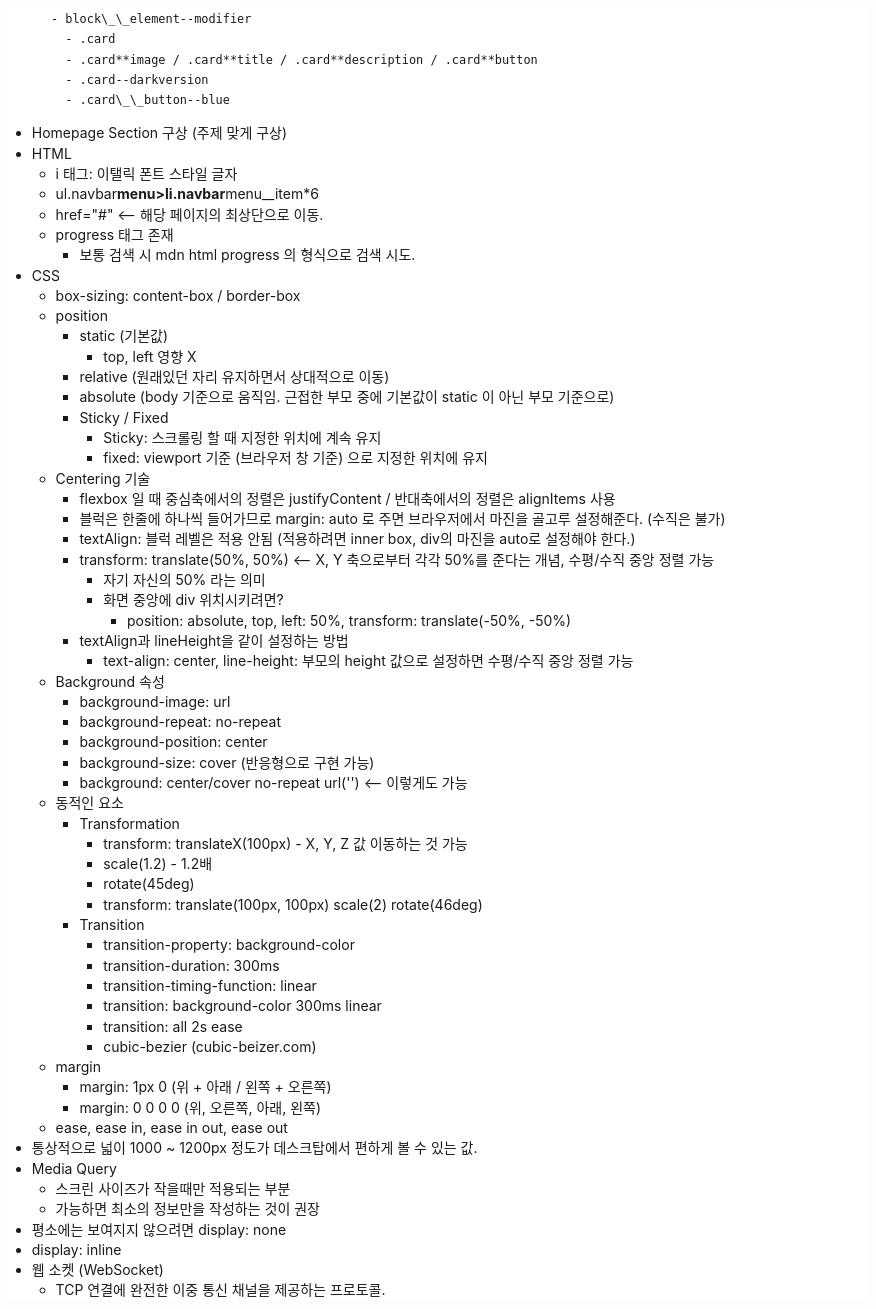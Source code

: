           - block\_\_element--modifier
            - .card
            - .card**image / .card**title / .card**description / .card**button
            - .card--darkversion
            - .card\_\_button--blue
- Homepage Section 구상 (주제 맞게 구상)
- HTML
  - i 태그: 이탤릭 폰트 스타일 글자
  - ul.navbar**menu>li.navbar**menu\_\_item\*6
  - href="#" <-- 해당 페이지의 최상단으로 이동.
  - progress 태그 존재
    - 보통 검색 시 mdn html progress 의 형식으로 검색 시도.
- CSS
  - box-sizing: content-box / border-box
  - position
    - static (기본값)
      - top, left 영향 X
    - relative (원래있던 자리 유지하면서 상대적으로 이동)
    - absolute (body 기준으로 움직임. 근접한 부모 중에 기본값이 static 이 아닌 부모 기준으로)
    - Sticky / Fixed
      - Sticky: 스크롤링 할 때 지정한 위치에 계속 유지
      - fixed: viewport 기준 (브라우저 창 기준) 으로 지정한 위치에 유지
  - Centering 기술
    - flexbox 일 때 중심축에서의 정렬은 justifyContent / 반대축에서의 정렬은 alignItems 사용
    - 블럭은 한줄에 하나씩 들어가므로 margin: auto 로 주면 브라우저에서 마진을 골고루 설정해준다. (수직은 불가)
    - textAlign: 블럭 레벨은 적용 안됨 (적용하려면 inner box, div의 마진을 auto로 설정해야 한다.)
    - transform: translate(50%, 50%) <-- X, Y 축으로부터 각각 50%를 준다는 개념, 수평/수직 중앙 정렬 가능
      - 자기 자신의 50% 라는 의미
      - 화면 중앙에 div 위치시키려면?
        - position: absolute, top, left: 50%, transform: translate(-50%, -50%)
    - textAlign과 lineHeight을 같이 설정하는 방법
      - text-align: center, line-height: 부모의 height 값으로 설정하면 수평/수직 중앙 정렬 가능
  - Background 속성
    - background-image: url
    - background-repeat: no-repeat
    - background-position: center
    - background-size: cover (반응형으로 구현 가능)
    - background: center/cover no-repeat url('') <-- 이렇게도 가능
  - 동적인 요소
    - Transformation
      - transform: translateX(100px) - X, Y, Z 값 이동하는 것 가능
      - scale(1.2) - 1.2배
      - rotate(45deg)
      - transform: translate(100px, 100px) scale(2) rotate(46deg)
    - Transition
      - transition-property: background-color
      - transition-duration: 300ms
      - transition-timing-function: linear
      - transition: background-color 300ms linear
      - transition: all 2s ease
      - cubic-bezier (cubic-beizer.com)
  - margin
    - margin: 1px 0 (위 + 아래 / 왼쪽 + 오른쪽)
    - margin: 0 0 0 0 (위, 오른쪽, 아래, 왼쪽)
  - ease, ease in, ease in out, ease out
- 통상적으로 넓이 1000 ~ 1200px 정도가 데스크탑에서 편하게 볼 수 있는 값.
- Media Query
  - 스크린 사이즈가 작을때만 적용되는 부분
  - 가능하면 최소의 정보만을 작성하는 것이 권장
- 평소에는 보여지지 않으려면 display: none
- display: inline
- 웹 소켓 (WebSocket)
  - TCP 연결에 완전한 이중 통신 채널을 제공하는 프로토콜.